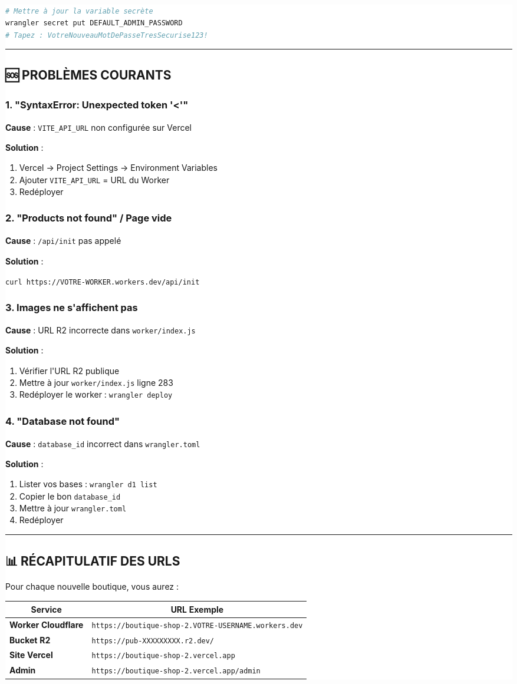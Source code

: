 ```bash
# Mettre à jour la variable secrète
wrangler secret put DEFAULT_ADMIN_PASSWORD
# Tapez : VotreNouveauMotDePasseTresSecurise123!
```

---

## 🆘 PROBLÈMES COURANTS

### 1. "SyntaxError: Unexpected token '<'"

**Cause** : `VITE_API_URL` non configurée sur Vercel

**Solution** :
1. Vercel → Project Settings → Environment Variables
2. Ajouter `VITE_API_URL` = URL du Worker
3. Redéployer

### 2. "Products not found" / Page vide

**Cause** : `/api/init` pas appelé

**Solution** :
```bash
curl https://VOTRE-WORKER.workers.dev/api/init
```

### 3. Images ne s'affichent pas

**Cause** : URL R2 incorrecte dans `worker/index.js`

**Solution** :
1. Vérifier l'URL R2 publique
2. Mettre à jour `worker/index.js` ligne 283
3. Redéployer le worker : `wrangler deploy`

### 4. "Database not found"

**Cause** : `database_id` incorrect dans `wrangler.toml`

**Solution** :
1. Lister vos bases : `wrangler d1 list`
2. Copier le bon `database_id`
3. Mettre à jour `wrangler.toml`
4. Redéployer

---

## 📊 RÉCAPITULATIF DES URLS

Pour chaque nouvelle boutique, vous aurez :

| Service | URL Exemple |
|---------|-------------|
| **Worker Cloudflare** | `https://boutique-shop-2.VOTRE-USERNAME.workers.dev` |
| **Bucket R2** | `https://pub-XXXXXXXXX.r2.dev/` |
| **Site Vercel** | `https://boutique-shop-2.vercel.app` |
| **Admin** | `https://boutique-shop-2.vercel.app/admin` |
